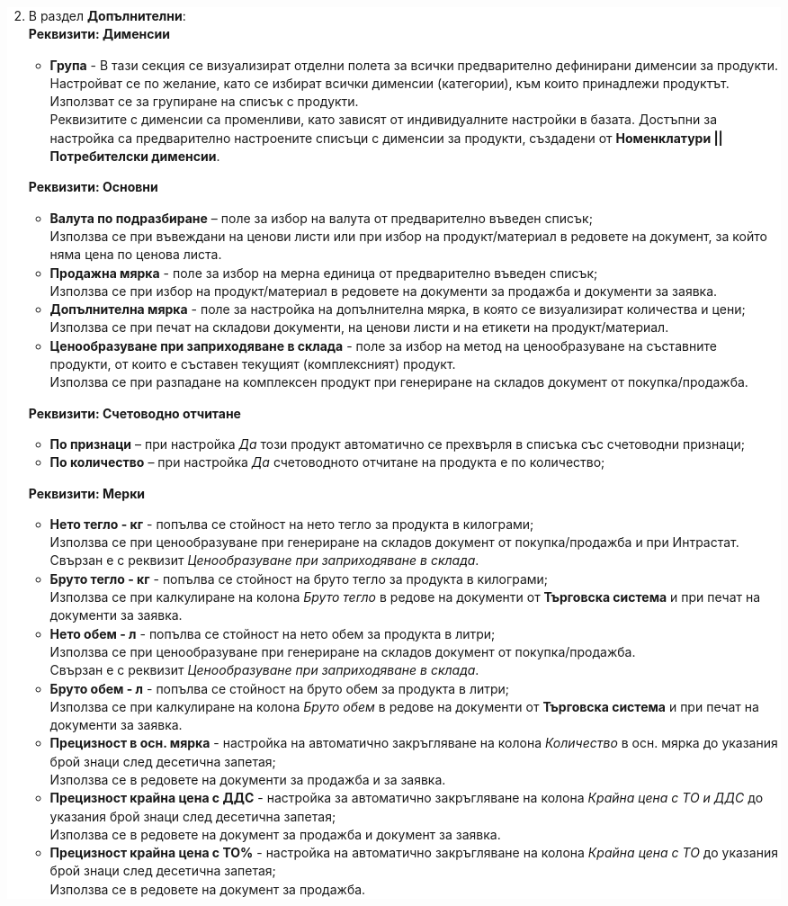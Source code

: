 2) В раздел **Допълнителни**:  
   **Реквизити: Дименсии**  
   - **Група** - В тази секция се визуализират отделни полета за всички предварително дефинирани дименсии за продукти. Настройват се по желание, като се избират всички дименсии (категории), към които принадлежи продуктът.  
   Използват се за групиране на списък с продукти.  
   Реквизитите с дименсии са променливи, като зависят от индивидуалните настройки в базата. Достъпни за настройка са предварително настроените списъци с дименсии за продукти, създадени от **Номенклатури || Потребителски дименсии**.  

   **Реквизити: Основни**  
   - **Валута по подразбиране** – поле за избор на валута от предварително въведен списък;  
   Използва се при въвеждани на ценови листи или при избор на продукт/материал в редовете на документ, за който няма цена по ценова листа.  
   - **Продажна мярка** - поле за избор на мерна единица от предварително въведен списък;  
   Използва се при избор на продукт/материал в редовете на документи за продажба и документи за заявка.  
   - **Допълнителна мярка** - поле за настройка на допълнителна мярка, в която се визуализират количества и цени;  
   Използва се при печат на складови документи, на ценови листи и на етикети на продукт/материал.  
   - **Ценообразуване при заприходяване в склада** - поле за избор на метод на ценообразуване на съставните продукти, от които е съставен текущият (комплексният) продукт.  
   Използва се при разпадане на комплексен продукт при генериране на складов документ от покупка/продажба.  

   **Реквизити: Счетоводно отчитане**
   - **По признаци** – при настройка *Да* този продукт автоматично се прехвърля в списъка със счетоводни признаци;
   - **По количество** – при настройка *Да* счетоводното отчитане на продукта е по количество;  

   **Реквизити: Мерки**  
   - **Нето тегло - кг** - попълва се стойност на нето тегло за продукта в килограми;  
   Използва се при ценообразуване при генериране на складов документ от покупка/продажба и при Интрастат.  
   Свързан е с реквизит *Ценообразуване при заприходяване в склада*.  
   - **Бруто тегло - кг** - попълва се стойност на бруто тегло за продукта в килограми;  
   Използва се при калкулиране на колона *Бруто тегло* в редове на документи от **Търговска система** и при печат на документи за заявка.  
   - **Нето обем - л** - попълва се стойност на нето обем за продукта в литри;  
   Използва се при ценообразуване при генериране на складов документ от покупка/продажба.   
   Свързан е с реквизит *Ценообразуване при заприходяване в склада*.  
   - **Бруто обем - л** - попълва се стойност на бруто обем за продукта в литри;  
   Използва се при калкулиране на колона *Бруто обем* в редове на документи от **Търговска система** и при печат на документи за заявка.  
   - **Прецизност в осн. мярка** - настройка на автоматично закръгляване на колона *Количество* в осн. мярка до указания брой знаци след десетична запетая;  
   Използва се в редовете на документи за продажба и за заявка.  
   - **Прецизност крайна цена с ДДС** - настройка за автоматично закръгляване на колона *Крайна цена с ТО и ДДС* до указания брой знаци след десетична запетая;  
   Използва се в редовете на документ за продажба и документ за заявка.  
   - **Прецизност крайна цена с TO%** - настройка на автоматично закръгляване на колона *Крайна цена с ТО* до указания брой знаци след десетична запетая;  
   Използва се в редовете на документ за продажба.  
